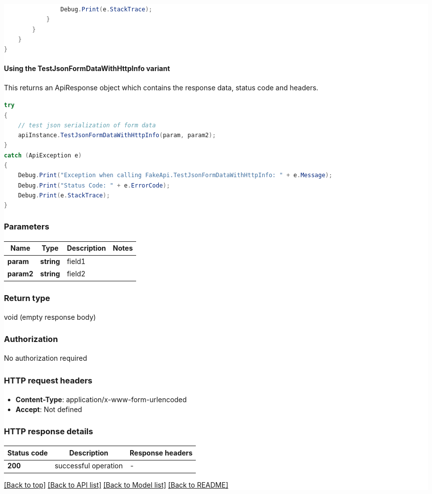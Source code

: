 ```csharp
                Debug.Print(e.StackTrace);
            }
        }
    }
}
```

#### Using the TestJsonFormDataWithHttpInfo variant
This returns an ApiResponse object which contains the response data, status code and headers.

```csharp
try
{
    // test json serialization of form data
    apiInstance.TestJsonFormDataWithHttpInfo(param, param2);
}
catch (ApiException e)
{
    Debug.Print("Exception when calling FakeApi.TestJsonFormDataWithHttpInfo: " + e.Message);
    Debug.Print("Status Code: " + e.ErrorCode);
    Debug.Print(e.StackTrace);
}
```

### Parameters

| Name | Type | Description | Notes |
|------|------|-------------|-------|
| **param** | **string** | field1 |  |
| **param2** | **string** | field2 |  |

### Return type

void (empty response body)

### Authorization

No authorization required

### HTTP request headers

 - **Content-Type**: application/x-www-form-urlencoded
 - **Accept**: Not defined


### HTTP response details
| Status code | Description | Response headers |
|-------------|-------------|------------------|
| **200** | successful operation |  -  |

[[Back to top]](#) [[Back to API list]](../../README.md#documentation-for-api-endpoints) [[Back to Model list]](../../README.md#documentation-for-models) [[Back to README]](../../README.md)
